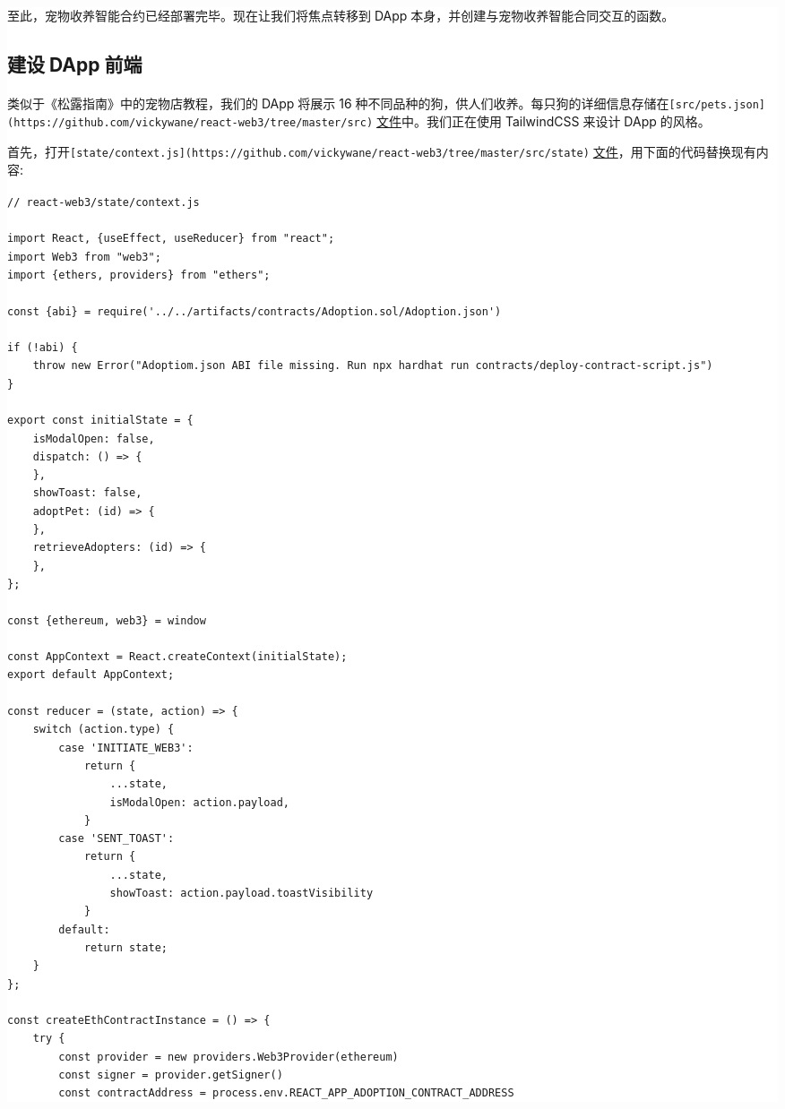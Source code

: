 至此，宠物收养智能合约已经部署完毕。现在让我们将焦点转移到 DApp 本身，并创建与宠物收养智能合同交互的函数。

## 建设 DApp 前端

类似于《松露指南》中的宠物店教程，我们的 DApp 将展示 16 种不同品种的狗，供人们收养。每只狗的详细信息存储在`[src/pets.json](https://github.com/vickywane/react-web3/tree/master/src)` [文件](https://github.com/vickywane/react-web3/tree/master/src)中。我们正在使用 TailwindCSS 来设计 DApp 的风格。

首先，打开`[state/context.js](https://github.com/vickywane/react-web3/tree/master/src/state)` [文件](https://github.com/vickywane/react-web3/tree/master/src/state)，用下面的代码替换现有内容:

```
// react-web3/state/context.js

import React, {useEffect, useReducer} from "react";
import Web3 from "web3";
import {ethers, providers} from "ethers";

const {abi} = require('../../artifacts/contracts/Adoption.sol/Adoption.json')

if (!abi) {
    throw new Error("Adoptiom.json ABI file missing. Run npx hardhat run contracts/deploy-contract-script.js")
}

export const initialState = {
    isModalOpen: false,
    dispatch: () => {
    },
    showToast: false,
    adoptPet: (id) => {
    },
    retrieveAdopters: (id) => {
    },
};

const {ethereum, web3} = window

const AppContext = React.createContext(initialState);
export default AppContext;

const reducer = (state, action) => {
    switch (action.type) {
        case 'INITIATE_WEB3':
            return {
                ...state,
                isModalOpen: action.payload,
            }
        case 'SENT_TOAST':
            return {
                ...state,
                showToast: action.payload.toastVisibility
            }
        default:
            return state;
    }
};

const createEthContractInstance = () => {
    try {
        const provider = new providers.Web3Provider(ethereum)
        const signer = provider.getSigner()
        const contractAddress = process.env.REACT_APP_ADOPTION_CONTRACT_ADDRESS

```